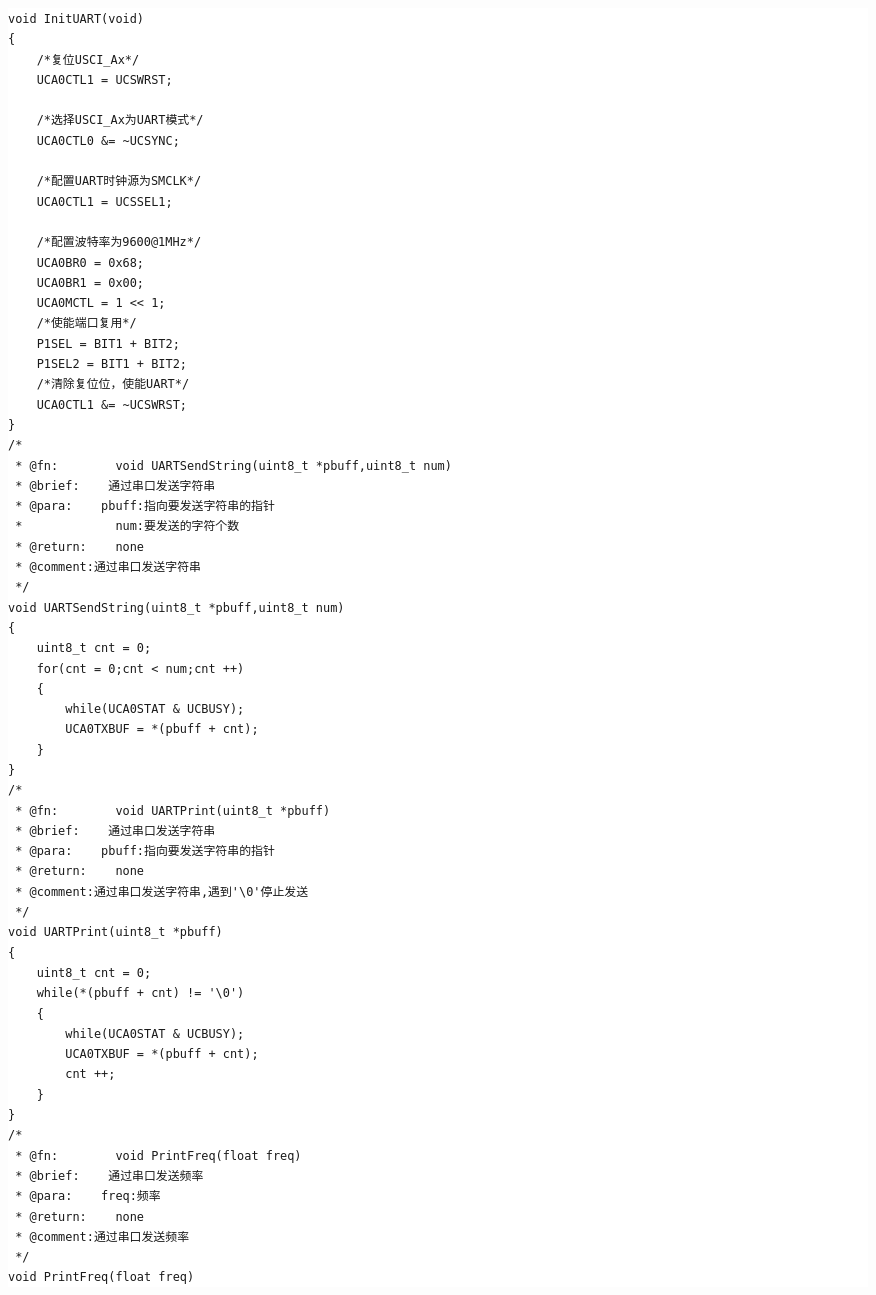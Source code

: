 ```
void InitUART(void)
{
    /*复位USCI_Ax*/
    UCA0CTL1 = UCSWRST;

    /*选择USCI_Ax为UART模式*/
    UCA0CTL0 &= ~UCSYNC;

    /*配置UART时钟源为SMCLK*/
    UCA0CTL1 = UCSSEL1;

    /*配置波特率为9600@1MHz*/
    UCA0BR0 = 0x68;
    UCA0BR1 = 0x00;
    UCA0MCTL = 1 << 1;
    /*使能端口复用*/
    P1SEL = BIT1 + BIT2;
    P1SEL2 = BIT1 + BIT2;
    /*清除复位位，使能UART*/
    UCA0CTL1 &= ~UCSWRST;
}
/*
 * @fn:        void UARTSendString(uint8_t *pbuff,uint8_t num)
 * @brief:    通过串口发送字符串
 * @para:    pbuff:指向要发送字符串的指针
 *             num:要发送的字符个数
 * @return:    none
 * @comment:通过串口发送字符串
 */
void UARTSendString(uint8_t *pbuff,uint8_t num)
{
    uint8_t cnt = 0;
    for(cnt = 0;cnt < num;cnt ++)
    {
        while(UCA0STAT & UCBUSY);
        UCA0TXBUF = *(pbuff + cnt);
    }
}
/*
 * @fn:        void UARTPrint(uint8_t *pbuff)
 * @brief:    通过串口发送字符串
 * @para:    pbuff:指向要发送字符串的指针
 * @return:    none
 * @comment:通过串口发送字符串,遇到'\0'停止发送
 */
void UARTPrint(uint8_t *pbuff)
{
    uint8_t cnt = 0;
    while(*(pbuff + cnt) != '\0')
    {
        while(UCA0STAT & UCBUSY);
        UCA0TXBUF = *(pbuff + cnt);
        cnt ++;
    }
}
/*
 * @fn:        void PrintFreq(float freq)
 * @brief:    通过串口发送频率
 * @para:    freq:频率
 * @return:    none
 * @comment:通过串口发送频率
 */
void PrintFreq(float freq)
```